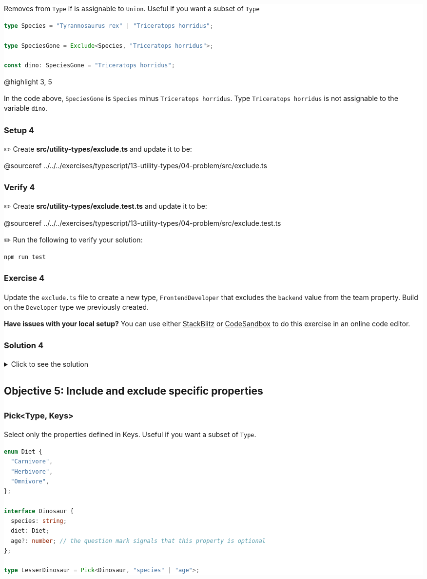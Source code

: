 Removes from `Type` if is assignable to `Union`. Useful if you want a subset of `Type`

```typescript
type Species = "Tyrannosaurus rex" | "Triceratops horridus";

type SpeciesGone = Exclude<Species, "Triceratops horridus">; 

const dino: SpeciesGone = "Triceratops horridus";
```
@highlight 3, 5

In the code above, `SpeciesGone` is `Species` minus `Triceratops horridus`. Type `Triceratops horridus` is not assignable to the variable `dino`.

### Setup 4

✏️ Create **src/utility-types/exclude.ts** and update it to be:

@sourceref ../../../exercises/typescript/13-utility-types/04-problem/src/exclude.ts

### Verify 4

✏️ Create **src/utility-types/exclude.test.ts** and update it to be:

@sourceref ../../../exercises/typescript/13-utility-types/04-problem/src/exclude.test.ts

✏️ Run the following to verify your solution:

```shell
npm run test
```

### Exercise 4

Update the `exclude.ts` file to create a new type, `FrontendDeveloper` that excludes the `backend` value from the team property. Build on the `Developer` type we previously created.

<strong>Have issues with your local setup?</strong> You can use either [StackBlitz](https://stackblitz.com/fork/github/bitovi/academy/tree/main/exercises/typescript/13-utility-types/04-problem?file=src/exclude.ts) or [CodeSandbox](https://codesandbox.io/p/devbox/github/bitovi/academy/tree/main/exercises/typescript/13-utility-types/04-problem?file=src/exclude.ts) to do this exercise in an online code editor.

### Solution 4

<details><summary>Click to see the solution</summary></details>

## Objective 5: Include and exclude specific properties

### Pick&lt;Type, Keys&gt;

Select only the properties defined in Keys. Useful if you want a subset of `Type`.

```typescript
enum Diet {
  "Carnivore",
  "Herbivore",
  "Omnivore",
};

interface Dinosaur {
  species: string;
  diet: Diet;
  age?: number; // the question mark signals that this property is optional
};

type LesserDinosaur = Pick<Dinosaur, "species" | "age">;

```